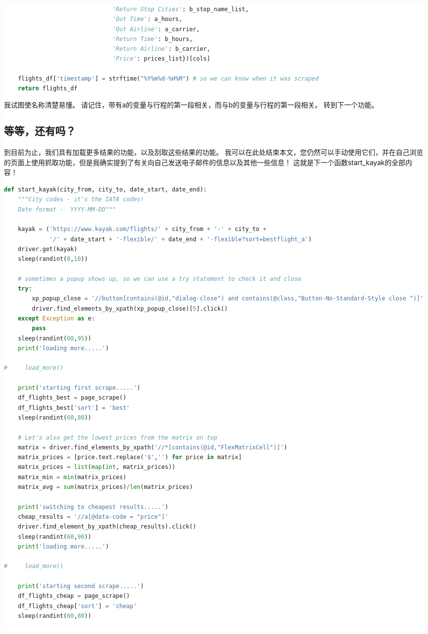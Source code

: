 ```python
                               'Return Stop Cities': b_stop_name_list,
                               'Out Time': a_hours,
                               'Out Airline': a_carrier,
                               'Return Time': b_hours,
                               'Return Airline': b_carrier,                           
                               'Price': prices_list})[cols]
    
    flights_df['timestamp'] = strftime("%Y%m%d-%H%M") # so we can know when it was scraped
    return flights_df
```

我试图使名称清楚易懂。 请记住，带有a的变量与行程的第一段相关，而与b的变量与行程的第一段相关。 转到下一个功能。
## 等等，还有吗？

到目前为止，我们具有加载更多结果的功能，以及刮取这些结果的功能。 我可以在此处结束本文，您仍然可以手动使用它们，并在自己浏览的页面上使用抓取功能，但是我确实提到了有关向自己发送电子邮件的信息以及其他一些信息！ 这就是下一个函数start_kayak的全部内容！
```python
def start_kayak(city_from, city_to, date_start, date_end):
    """City codes - it's the IATA codes!
    Date format -  YYYY-MM-DD"""
    
    kayak = ('https://www.kayak.com/flights/' + city_from + '-' + city_to +
             '/' + date_start + '-flexible/' + date_end + '-flexible?sort=bestflight_a')
    driver.get(kayak)
    sleep(randint(8,10))
    
    # sometimes a popup shows up, so we can use a try statement to check it and close
    try:
        xp_popup_close = '//button[contains(@id,"dialog-close") and contains(@class,"Button-No-Standard-Style close ")]'
        driver.find_elements_by_xpath(xp_popup_close)[5].click()
    except Exception as e:
        pass
    sleep(randint(60,95))
    print('loading more.....')
    
#     load_more()
    
    print('starting first scrape.....')
    df_flights_best = page_scrape()
    df_flights_best['sort'] = 'best'
    sleep(randint(60,80))
    
    # Let's also get the lowest prices from the matrix on top
    matrix = driver.find_elements_by_xpath('//*[contains(@id,"FlexMatrixCell")]')
    matrix_prices = [price.text.replace('$','') for price in matrix]
    matrix_prices = list(map(int, matrix_prices))
    matrix_min = min(matrix_prices)
    matrix_avg = sum(matrix_prices)/len(matrix_prices)
    
    print('switching to cheapest results.....')
    cheap_results = '//a[@data-code = "price"]'
    driver.find_element_by_xpath(cheap_results).click()
    sleep(randint(60,90))
    print('loading more.....')
    
#     load_more()
    
    print('starting second scrape.....')
    df_flights_cheap = page_scrape()
    df_flights_cheap['sort'] = 'cheap'
    sleep(randint(60,80))
    
```